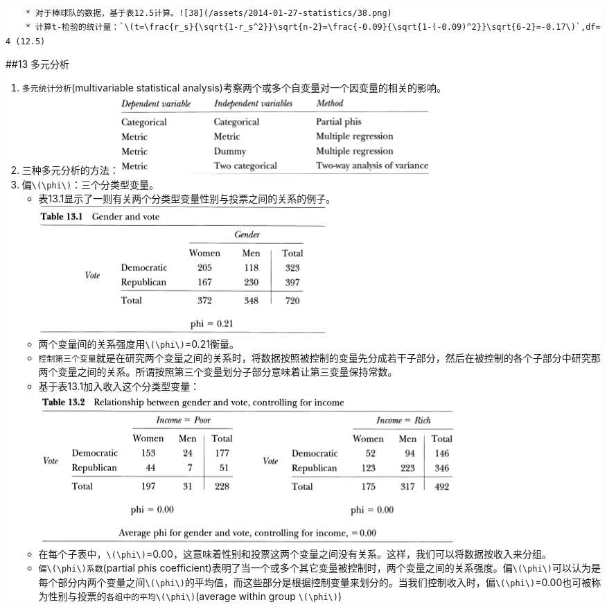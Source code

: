         * 对于棒球队的数据，基于表12.5计算。![38](/assets/2014-01-27-statistics/38.png)
        * 计算t-检验的统计量：`\(t=\frac{r_s}{\sqrt{1-r_s^2}}\sqrt{n-2}=\frac{-0.09}{\sqrt{1-(-0.09)^2}}\sqrt{6-2}=-0.17\)`,df=4 (12.5)

##13 多元分析
1. `多元统计分析`(multivariable statistical analysis)考察两个或多个自变量对一个因变量的相关的影响。
2. 三种多元分析的方法：![39](/assets/2014-01-27-statistics/39.png)
3. 偏`\(\phi\)`：三个分类型变量。
    * 表13.1显示了一则有关两个分类型变量性别与投票之间的关系的例子。![40](/assets/2014-01-27-statistics/40.png)
    * 两个变量间的关系强度用`\(\phi\)`=0.21衡量。
    * `控制第三个变量`就是在研究两个变量之间的关系时，将数据按照被控制的变量先分成若干子部分，然后在被控制的各个子部分中研究那两个变量之间的关系。所谓按照第三个变量划分子部分意味着让第三变量保持常数。
    * 基于表13.1加入收入这个分类型变量：![41](/assets/2014-01-27-statistics/41.png)
    * 在每个子表中，`\(\phi\)`=0.00，这意味着性别和投票这两个变量之间没有关系。这样，我们可以将数据按收入来分组。
    * `偏\(\phi\)系数`(partial phis coefficient)表明了当一个或多个其它变量被控制时，两个变量之间的关系强度。偏`\(\phi\)`可以认为是每个部分内两个变量之间`\(\phi\)`的平均值，而这些部分是根据控制变量来划分的。当我们控制收入时，偏`\(\phi\)`=0.00也可被称为性别与投票的`各组中的平均\(\phi\)`(average within group `\(\phi\)`)